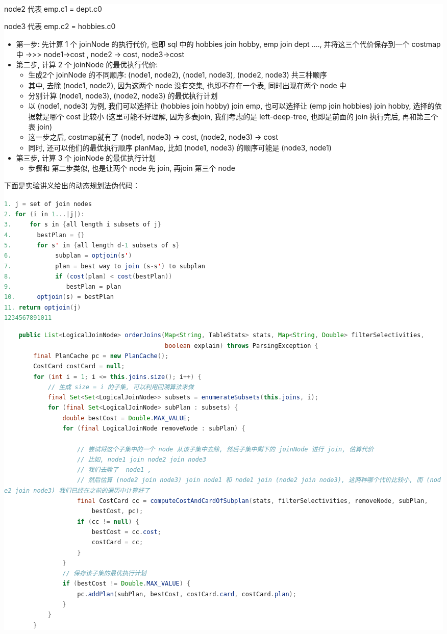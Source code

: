 node2 代表 emp.c1 = dept.c0

node3 代表 emp.c2 = hobbies.c0

- 第一步: 先计算 1 个 joinNode 的执行代价, 也即 sql 中的 hobbies join hobby, emp join dept ...., 并将这三个代价保存到一个 costmap 中 ->>> node1->cost , node2 -> cost, node3->cost
- 第二步, 计算 2 个 joinNode 的最优执行代价:
    - 生成2个 joinNode 的不同顺序: (node1, node2), (node1, node3), (node2, node3)  共三种顺序
    - 其中, 去除 (node1, node2), 因为这两个 node 没有交集, 也即不存在一个表, 同时出现在两个 node 中
    - 分别计算 (node1, node3), (node2, node3) 的最优执行计划
    - 以 (node1, node3) 为例, 我们可以选择让 (hobbies join hobby) join emp, 也可以选择让 (emp join hobbies) join hobby, 选择的依据就是哪个 cost 比较小 (这里可能不好理解, 因为多表join, 我们考虑的是 left-deep-tree, 也即是前面的 join 执行完后, 再和第三个表 join)
    - 这一步之后, costmap就有了 (node1, node3) -> cost, (node2, node3) -> cost
    - 同时, 还可以他们的最优执行顺序 planMap, 比如 (node1, node3) 的顺序可能是 (node3, node1)
- 第三步, 计算 3 个 joinNode 的最优执行计划
    - 步骤和 第二步类似, 也是让两个 node 先 join, 再join 第三个 node

下面是实验讲义给出的动态规划法伪代码：

```java
1. j = set of join nodes
2. for (i in 1...|j|):
3.     for s in {all length i subsets of j}
4.       bestPlan = {}
5.       for s' in {all length d-1 subsets of s}
6.            subplan = optjoin(s')
7.            plan = best way to join (s-s') to subplan
8.            if (cost(plan) < cost(bestPlan))
9.               bestPlan = plan
10.      optjoin(s) = bestPlan
11. return optjoin(j)
1234567891011
```

```java
    public List<LogicalJoinNode> orderJoins(Map<String, TableStats> stats, Map<String, Double> filterSelectivities,
                                            boolean explain) throws ParsingException {
        final PlanCache pc = new PlanCache();
        CostCard costCard = null;
        for (int i = 1; i <= this.joins.size(); i++) {
            // 生成 size = i 的子集, 可以利用回溯算法来做
            final Set<Set<LogicalJoinNode>> subsets = enumerateSubsets(this.joins, i);
            for (final Set<LogicalJoinNode> subPlan : subsets) {
                double bestCost = Double.MAX_VALUE;
                for (final LogicalJoinNode removeNode : subPlan) {
                    
                    // 尝试将这个子集中的一个 node 从该子集中去除, 然后子集中剩下的 joinNode 进行 join, 估算代价
                    // 比如, node1 join node2 join node3
                    // 我们去除了  node1 , 
                    // 然后估算 (node2 join node3) join node1 和 node1 join (node2 join node3), 这两种哪个代价比较小, 而 (node2 join node3) 我们已经在之前的遍历中计算好了
                    final CostCard cc = computeCostAndCardOfSubplan(stats, filterSelectivities, removeNode, subPlan,
                        bestCost, pc);
                    if (cc != null) {
                        bestCost = cc.cost;
                        costCard = cc;
                    }
                }
                // 保存该子集的最优执行计划
                if (bestCost != Double.MAX_VALUE) {
                    pc.addPlan(subPlan, bestCost, costCard.card, costCard.plan);
                }
            }
        }
```